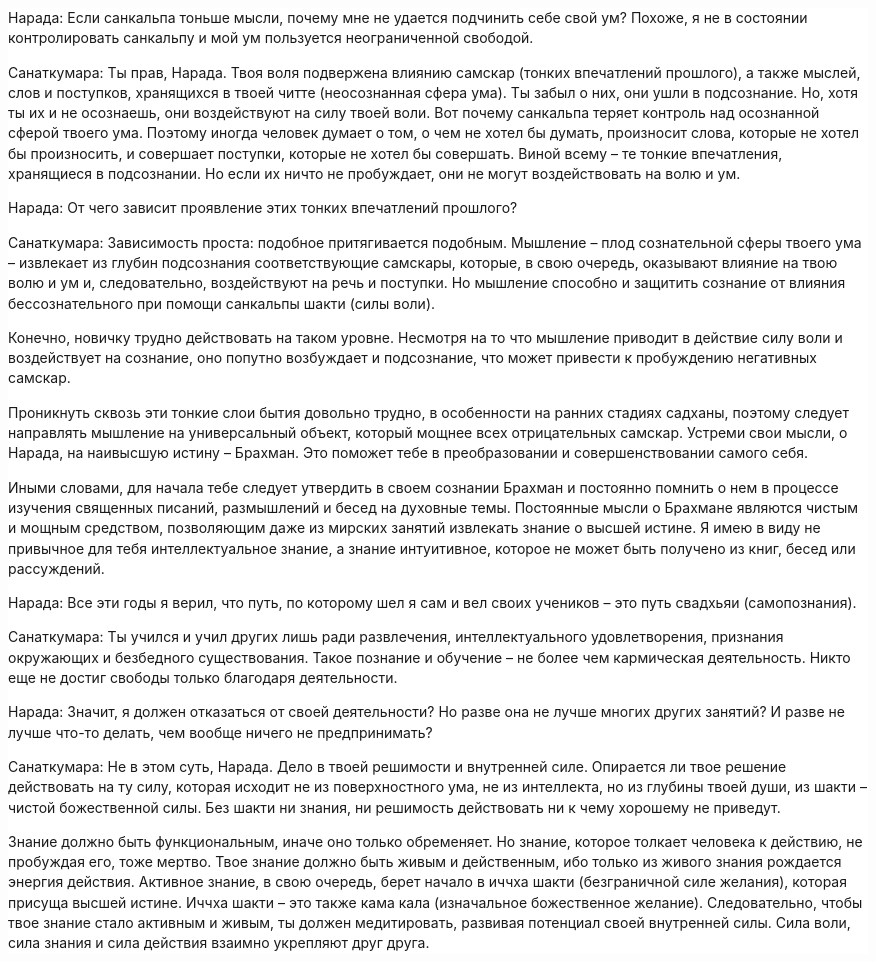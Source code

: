 Нарада: Если санкальпа тоньше мысли, почему мне не удается подчинить себе свой ум? Похоже, я не в состоянии контролировать санкальпу и мой ум пользуется неограниченной свободой.

Санаткумара: Ты прав, Нарада. Твоя воля подвержена влиянию самскар (тонких впечатлений прошлого), а также мыслей, слов и поступков, хранящихся в твоей читте (неосознанная сфера ума). Ты забыл о них, они ушли в подсознание. Но, хотя ты их и не осознаешь, они воздействуют на силу твоей воли. Вот почему санкальпа теряет контроль над осознанной сферой твоего ума. Поэтому иногда человек думает о том, о чем не хотел бы думать, произносит слова, которые не хотел бы произносить, и совершает поступки, которые не хотел бы совершать. Виной всему – те тонкие впечатления, хранящиеся в подсознании. Но если их ничто не пробуждает, они не могут воздействовать на волю и ум.

Нарада: От чего зависит проявление этих тонких впечатлений прошлого?

Санаткумара: Зависимость проста: подобное притягивается подобным. Мышление – плод сознательной сферы твоего ума – извлекает из глубин подсознания соответствующие самскары, которые, в свою очередь, оказывают влияние на твою волю и ум и, следовательно, воздействуют на речь и поступки. Но мышление способно и защитить сознание от влияния бессознательного при помощи санкальпы шакти (силы воли).

Конечно, новичку трудно действовать на таком уровне. Несмотря на то что мышление приводит в действие силу воли и воздействует на сознание, оно попутно возбуждает и подсознание, что может привести к пробуждению негативных самскар.

Проникнуть сквозь эти тонкие слои бытия довольно трудно, в особенности на ранних стадиях садханы, поэтому следует направлять мышление на универсальный объект, который мощнее всех отрицательных самскар. Устреми свои мысли, о Нарада, на наивысшую истину – Брахман. Это поможет тебе в преобразовании и совершенствовании самого себя.

Иными словами, для начала тебе следует утвердить в своем сознании Брахман и постоянно помнить о нем в процессе изучения священных писаний, размышлений и бесед на духовные темы. Постоянные мысли о Брахмане являются чистым и мощным средством, позволяющим даже из мирских занятий извлекать знание о высшей истине. Я имею в виду не привычное для тебя интеллектуальное знание, а знание интуитивное, которое не может быть получено из книг, бесед или рассуждений.

Нарада: Все эти годы я верил, что путь, по которому шел я сам и вел своих учеников – это путь свадхьяи (самопознания).

Санаткумара: Ты учился и учил других лишь ради развлечения, интеллектуального удовлетворения, признания окружающих и безбедного существования. Такое познание и обучение – не более чем кармическая деятельность. Никто еще не достиг свободы только благодаря деятельности.

Нарада: Значит, я должен отказаться от своей деятельности? Но разве она не лучше многих других занятий? И разве не лучше что-то делать, чем вообще ничего не предпринимать?

Санаткумара: Не в этом суть, Нарада. Дело в твоей решимости и внутренней силе. Опирается ли твое решение действовать на ту силу, которая исходит не из поверхностного ума, не из интеллекта, но из глубины твоей души, из шакти – чистой божественной силы. Без шакти ни знания, ни решимость действовать ни к чему хорошему не приведут.

Знание должно быть функциональным, иначе оно только обременяет. Но знание, которое толкает человека к действию, не пробуждая его, тоже мертво. Твое знание должно быть живым и действенным, ибо только из живого знания рождается энергия действия. Активное знание, в свою очередь, берет начало в иччха шакти (безграничной силе желания), которая присуща высшей истине. Иччха шакти – это также кама кала (изначальное божественное желание). Следовательно, чтобы твое знание стало активным и живым, ты должен медитировать, развивая потенциал своей внутренней силы. Сила воли, сила знания и сила действия взаимно укрепляют друг друга.
